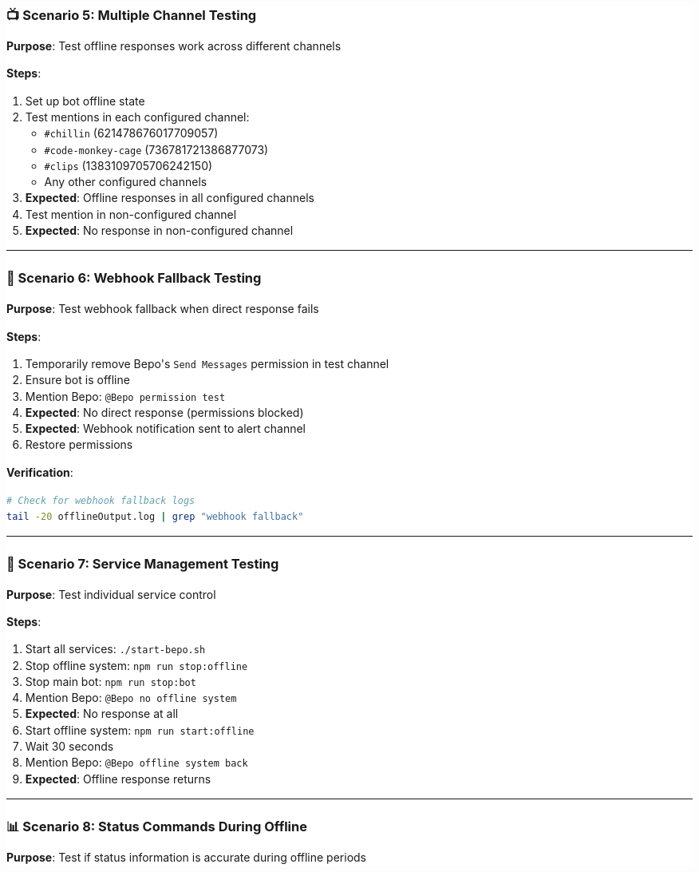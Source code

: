 
### 📺 Scenario 5: Multiple Channel Testing
**Purpose**: Test offline responses work across different channels

**Steps**:
1. Set up bot offline state
2. Test mentions in each configured channel:
   - `#chillin` (621478676017709057)
   - `#code-monkey-cage` (736781721386877073) 
   - `#clips` (1383109705706242150)
   - Any other configured channels
3. **Expected**: Offline responses in all configured channels
4. Test mention in non-configured channel
5. **Expected**: No response in non-configured channel

---

### 🚨 Scenario 6: Webhook Fallback Testing
**Purpose**: Test webhook fallback when direct response fails

**Steps**:
1. Temporarily remove Bepo's `Send Messages` permission in test channel
2. Ensure bot is offline
3. Mention Bepo: `@Bepo permission test`
4. **Expected**: No direct response (permissions blocked)
5. **Expected**: Webhook notification sent to alert channel
6. Restore permissions

**Verification**:
```bash
# Check for webhook fallback logs
tail -20 offlineOutput.log | grep "webhook fallback"
```

---

### 🔧 Scenario 7: Service Management Testing
**Purpose**: Test individual service control

**Steps**:
1. Start all services: `./start-bepo.sh`
2. Stop offline system: `npm run stop:offline`
3. Stop main bot: `npm run stop:bot`
4. Mention Bepo: `@Bepo no offline system`
5. **Expected**: No response at all
6. Start offline system: `npm run start:offline`
7. Wait 30 seconds
8. Mention Bepo: `@Bepo offline system back`
9. **Expected**: Offline response returns

---

### 📊 Scenario 8: Status Commands During Offline
**Purpose**: Test if status information is accurate during offline periods
